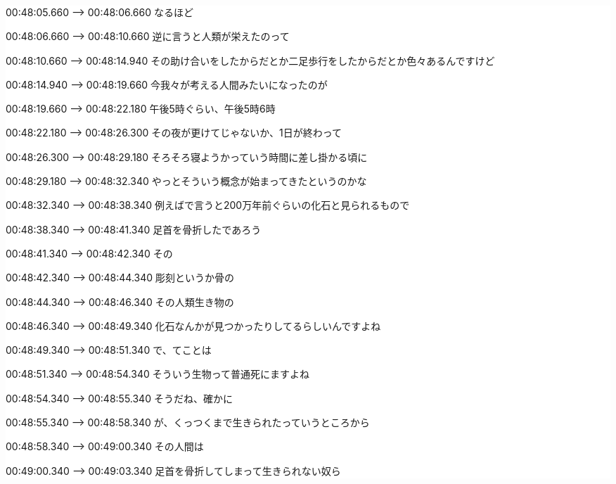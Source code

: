 00:48:05.660 --> 00:48:06.660
なるほど

00:48:06.660 --> 00:48:10.660
逆に言うと人類が栄えたのって

00:48:10.660 --> 00:48:14.940
その助け合いをしたからだとか二足歩行をしたからだとか色々あるんですけど

00:48:14.940 --> 00:48:19.660
今我々が考える人間みたいになったのが

00:48:19.660 --> 00:48:22.180
午後5時ぐらい、午後5時6時

00:48:22.180 --> 00:48:26.300
その夜が更けてじゃないか、1日が終わって

00:48:26.300 --> 00:48:29.180
そろそろ寝ようかっていう時間に差し掛かる頃に

00:48:29.180 --> 00:48:32.340
やっとそういう概念が始まってきたというのかな

00:48:32.340 --> 00:48:38.340
例えばで言うと200万年前ぐらいの化石と見られるもので

00:48:38.340 --> 00:48:41.340
足首を骨折したであろう

00:48:41.340 --> 00:48:42.340
その

00:48:42.340 --> 00:48:44.340
彫刻というか骨の

00:48:44.340 --> 00:48:46.340
その人類生き物の

00:48:46.340 --> 00:48:49.340
化石なんかが見つかったりしてるらしいんですよね

00:48:49.340 --> 00:48:51.340
で、てことは

00:48:51.340 --> 00:48:54.340
そういう生物って普通死にますよね

00:48:54.340 --> 00:48:55.340
そうだね、確かに

00:48:55.340 --> 00:48:58.340
が、くっつくまで生きられたっていうところから

00:48:58.340 --> 00:49:00.340
その人間は

00:49:00.340 --> 00:49:03.340
足首を骨折してしまって生きられない奴ら
